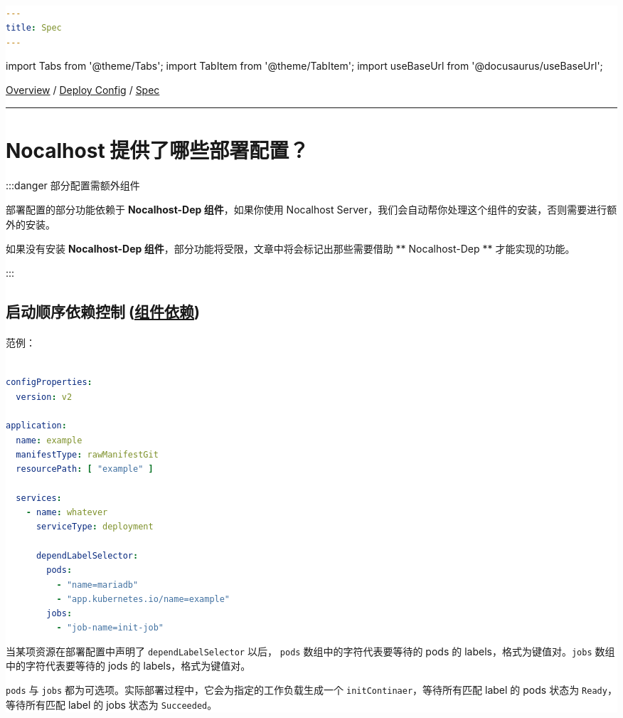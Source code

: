 ```yaml
---
title: Spec
---
```


import Tabs from '@theme/Tabs';
import TabItem from '@theme/TabItem';
import useBaseUrl from '@docusaurus/useBaseUrl';

<span id="danger"></span>

[Overview](config.md) / [Deploy Config](config-deployment.md) / [Spec](config-deployment-spec.md)
******
# Nocalhost 提供了哪些部署配置？

:::danger 部分配置需额外组件


部署配置的部分功能依赖于 **Nocalhost-Dep 组件**，如果你使用 Nocalhost Server，我们会自动帮你处理这个组件的安装，否则需要进行额外的安装。

如果没有安装 **Nocalhost-Dep 组件**，部分功能将受限，文章中将会标记出那些需要借助 ** Nocalhost-Dep ** 才能实现的功能。

:::

## 启动顺序依赖控制 ([组件依赖](#danger))
范例：
```yaml

configProperties:
  version: v2

application:
  name: example
  manifestType: rawManifestGit
  resourcePath: [ "example" ]
  
  services:
    - name: whatever
      serviceType: deployment
      
      dependLabelSelector:
        pods:
          - "name=mariadb"
          - "app.kubernetes.io/name=example"
        jobs:
          - "job-name=init-job"
```

当某项资源在部署配置中声明了 `dependLabelSelector` 以后， `pods` 数组中的字符代表要等待的 pods 的 labels，格式为键值对。`jobs` 数组中的字符代表要等待的 jods 的 labels，格式为键值对。

`pods` 与 `jobs` 都为可选项。实际部署过程中，它会为指定的工作负载生成一个 `initContinaer`，等待所有匹配 label 的 pods 状态为 `Ready`，等待所有匹配 label 的 jobs 状态为 `Succeeded`。
